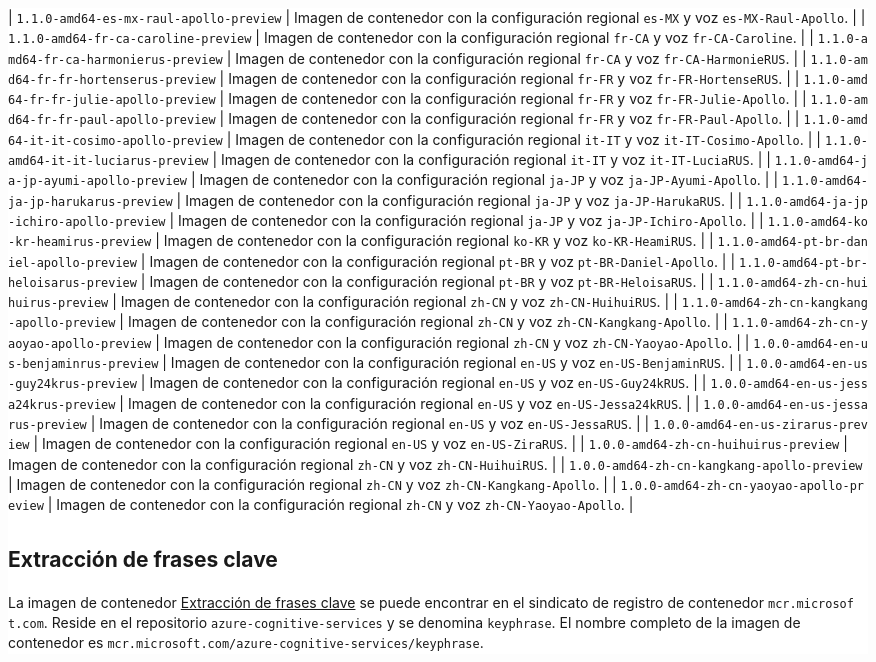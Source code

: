 | `1.1.0-amd64-es-mx-raul-apollo-preview`     | Imagen de contenedor con la configuración regional `es-MX` y voz `es-MX-Raul-Apollo`.     |
| `1.1.0-amd64-fr-ca-caroline-preview`        | Imagen de contenedor con la configuración regional `fr-CA` y voz `fr-CA-Caroline`.        |
| `1.1.0-amd64-fr-ca-harmonierus-preview`     | Imagen de contenedor con la configuración regional `fr-CA` y voz `fr-CA-HarmonieRUS`.     |
| `1.1.0-amd64-fr-fr-hortenserus-preview`     | Imagen de contenedor con la configuración regional `fr-FR` y voz `fr-FR-HortenseRUS`.     |
| `1.1.0-amd64-fr-fr-julie-apollo-preview`    | Imagen de contenedor con la configuración regional `fr-FR` y voz `fr-FR-Julie-Apollo`.    |
| `1.1.0-amd64-fr-fr-paul-apollo-preview`     | Imagen de contenedor con la configuración regional `fr-FR` y voz `fr-FR-Paul-Apollo`.     |
| `1.1.0-amd64-it-it-cosimo-apollo-preview`   | Imagen de contenedor con la configuración regional `it-IT` y voz `it-IT-Cosimo-Apollo`.   |
| `1.1.0-amd64-it-it-luciarus-preview`        | Imagen de contenedor con la configuración regional `it-IT` y voz `it-IT-LuciaRUS`.        |
| `1.1.0-amd64-ja-jp-ayumi-apollo-preview`    | Imagen de contenedor con la configuración regional `ja-JP` y voz `ja-JP-Ayumi-Apollo`.    |
| `1.1.0-amd64-ja-jp-harukarus-preview`       | Imagen de contenedor con la configuración regional `ja-JP` y voz `ja-JP-HarukaRUS`.       |
| `1.1.0-amd64-ja-jp-ichiro-apollo-preview`   | Imagen de contenedor con la configuración regional `ja-JP` y voz `ja-JP-Ichiro-Apollo`.   |
| `1.1.0-amd64-ko-kr-heamirus-preview`        | Imagen de contenedor con la configuración regional `ko-KR` y voz `ko-KR-HeamiRUS`.        |
| `1.1.0-amd64-pt-br-daniel-apollo-preview`   | Imagen de contenedor con la configuración regional `pt-BR` y voz `pt-BR-Daniel-Apollo`.   |
| `1.1.0-amd64-pt-br-heloisarus-preview`      | Imagen de contenedor con la configuración regional `pt-BR` y voz `pt-BR-HeloisaRUS`.      |
| `1.1.0-amd64-zh-cn-huihuirus-preview`       | Imagen de contenedor con la configuración regional `zh-CN` y voz `zh-CN-HuihuiRUS`.       |
| `1.1.0-amd64-zh-cn-kangkang-apollo-preview` | Imagen de contenedor con la configuración regional `zh-CN` y voz `zh-CN-Kangkang-Apollo`. |
| `1.1.0-amd64-zh-cn-yaoyao-apollo-preview`   | Imagen de contenedor con la configuración regional `zh-CN` y voz `zh-CN-Yaoyao-Apollo`.   |
| `1.0.0-amd64-en-us-benjaminrus-preview`     | Imagen de contenedor con la configuración regional `en-US` y voz `en-US-BenjaminRUS`.     |
| `1.0.0-amd64-en-us-guy24krus-preview`       | Imagen de contenedor con la configuración regional `en-US` y voz `en-US-Guy24kRUS`.       |
| `1.0.0-amd64-en-us-jessa24krus-preview`     | Imagen de contenedor con la configuración regional `en-US` y voz `en-US-Jessa24kRUS`.     |
| `1.0.0-amd64-en-us-jessarus-preview`        | Imagen de contenedor con la configuración regional `en-US` y voz `en-US-JessaRUS`.        |
| `1.0.0-amd64-en-us-zirarus-preview`         | Imagen de contenedor con la configuración regional `en-US` y voz `en-US-ZiraRUS`.         |
| `1.0.0-amd64-zh-cn-huihuirus-preview`       | Imagen de contenedor con la configuración regional `zh-CN` y voz `zh-CN-HuihuiRUS`.       |
| `1.0.0-amd64-zh-cn-kangkang-apollo-preview` | Imagen de contenedor con la configuración regional `zh-CN` y voz `zh-CN-Kangkang-Apollo`. |
| `1.0.0-amd64-zh-cn-yaoyao-apollo-preview`   | Imagen de contenedor con la configuración regional `zh-CN` y voz `zh-CN-Yaoyao-Apollo`.   |

## <a name="key-phrase-extraction"></a>Extracción de frases clave

La imagen de contenedor [Extracción de frases clave][ta-kp] se puede encontrar en el sindicato de registro de contenedor `mcr.microsoft.com`. Reside en el repositorio `azure-cognitive-services` y se denomina `keyphrase`. El nombre completo de la imagen de contenedor es `mcr.microsoft.com/azure-cognitive-services/keyphrase`.


[ad-containers]: ../anomaly-Detector/anomaly-detector-container-howto.md
[cv-containers]: ../computer-vision/computer-vision-how-to-install-containers.md
[fa-containers]: ../face/face-how-to-install-containers.md
[fr-containers]: ../form-recognizer/form-recognizer-container-howto.md
[lu-containers]: ../luis/luis-container-howto.md
[sp-stt]: ../speech-service/speech-container-howto.md?tabs=stt
[sp-cstt]: ../speech-service/speech-container-howto.md?tabs=cstt
[sp-tts]: ../speech-service/speech-container-howto.md?tabs=tts
[sp-ctts]: ../speech-service/speech-container-howto.md?tabs=ctts
[ta-kp]: ../text-analytics/how-tos/text-analytics-how-to-install-containers.md?tabs=keyphrase
[ta-la]: ../text-analytics/how-tos/text-analytics-how-to-install-containers.md?tabs=language
[ta-se]: ../text-analytics/how-tos/text-analytics-how-to-install-containers.md?tabs=sentiment